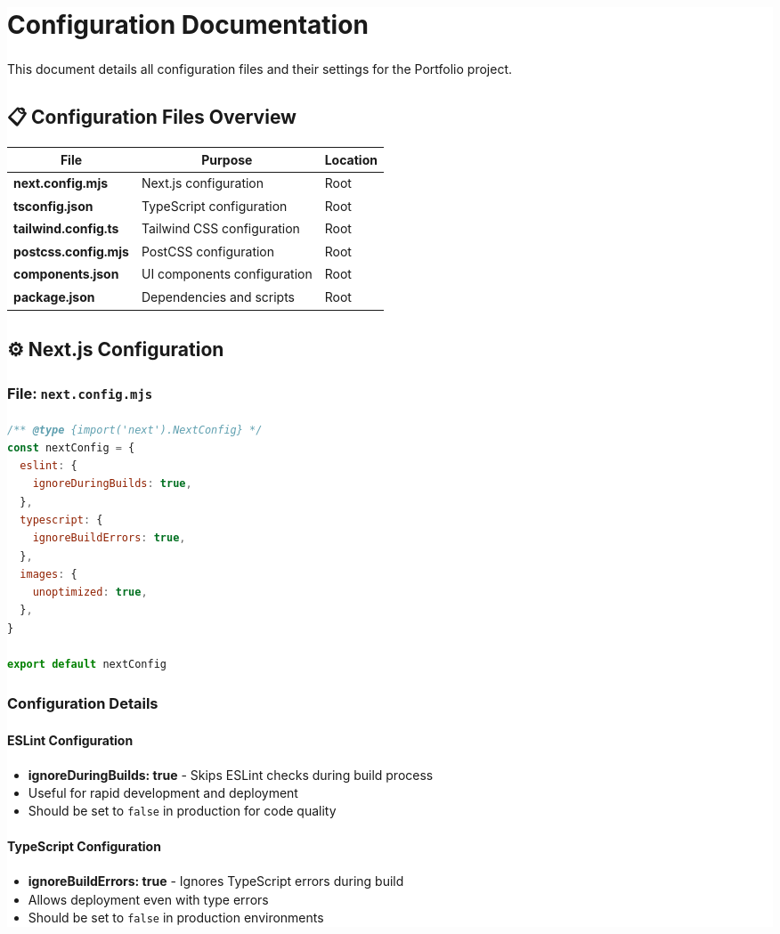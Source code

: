 # Configuration Documentation

This document details all configuration files and their settings for the Portfolio project.

## 📋 Configuration Files Overview

| File | Purpose | Location |
|------|---------|----------|
| **next.config.mjs** | Next.js configuration | Root |
| **tsconfig.json** | TypeScript configuration | Root |
| **tailwind.config.ts** | Tailwind CSS configuration | Root |
| **postcss.config.mjs** | PostCSS configuration | Root |
| **components.json** | UI components configuration | Root |
| **package.json** | Dependencies and scripts | Root |

## ⚙️ Next.js Configuration

### File: `next.config.mjs`

```javascript
/** @type {import('next').NextConfig} */
const nextConfig = {
  eslint: {
    ignoreDuringBuilds: true,
  },
  typescript: {
    ignoreBuildErrors: true,
  },
  images: {
    unoptimized: true,
  },
}

export default nextConfig
```

### Configuration Details

#### ESLint Configuration
- **ignoreDuringBuilds: true** - Skips ESLint checks during build process
- Useful for rapid development and deployment
- Should be set to `false` in production for code quality

#### TypeScript Configuration
- **ignoreBuildErrors: true** - Ignores TypeScript errors during build
- Allows deployment even with type errors
- Should be set to `false` in production environments
